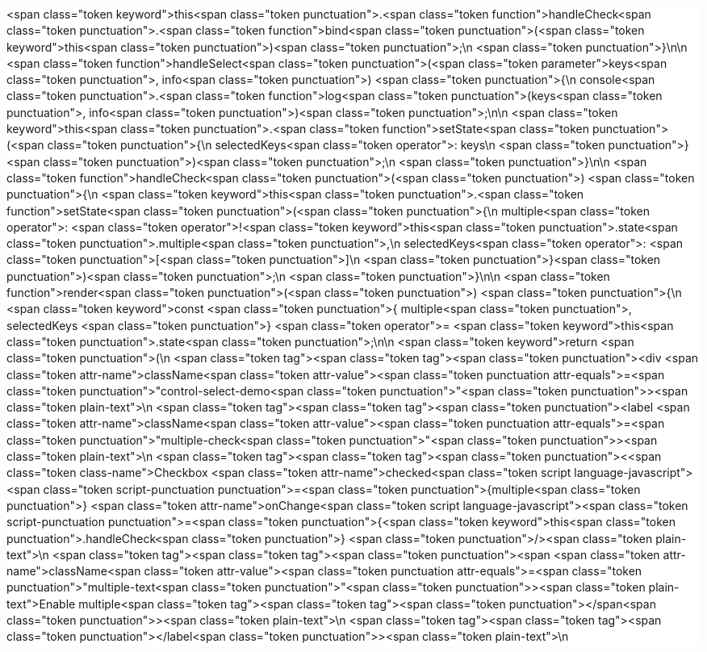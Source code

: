 <span class=\"token keyword\">this</span><span class=\"token punctuation\">.</span><span class=\"token function\">handleCheck</span><span class=\"token punctuation\">.</span><span class=\"token function\">bind</span><span class=\"token punctuation\">(</span><span class=\"token keyword\">this</span><span class=\"token punctuation\">)</span><span class=\"token punctuation\">;</span>\n    <span class=\"token punctuation\">}</span>\n\n    <span class=\"token function\">handleSelect</span><span class=\"token punctuation\">(</span><span class=\"token parameter\">keys<span class=\"token punctuation\">,</span> info</span><span class=\"token punctuation\">)</span> <span class=\"token punctuation\">{</span>\n        console<span class=\"token punctuation\">.</span><span class=\"token function\">log</span><span class=\"token punctuation\">(</span>keys<span class=\"token punctuation\">,</span> info<span class=\"token punctuation\">)</span><span class=\"token punctuation\">;</span>\n\n        <span class=\"token keyword\">this</span><span class=\"token punctuation\">.</span><span class=\"token function\">setState</span><span class=\"token punctuation\">(</span><span class=\"token punctuation\">{</span>\n            selectedKeys<span class=\"token operator\">:</span> keys\n        <span class=\"token punctuation\">}</span><span class=\"token punctuation\">)</span><span class=\"token punctuation\">;</span>\n    <span class=\"token punctuation\">}</span>\n\n    <span class=\"token function\">handleCheck</span><span class=\"token punctuation\">(</span><span class=\"token punctuation\">)</span> <span class=\"token punctuation\">{</span>\n        <span class=\"token keyword\">this</span><span class=\"token punctuation\">.</span><span class=\"token function\">setState</span><span class=\"token punctuation\">(</span><span class=\"token punctuation\">{</span>\n            multiple<span class=\"token operator\">:</span> <span class=\"token operator\">!</span><span class=\"token keyword\">this</span><span class=\"token punctuation\">.</span>state<span class=\"token punctuation\">.</span>multiple<span class=\"token punctuation\">,</span>\n            selectedKeys<span class=\"token operator\">:</span> <span class=\"token punctuation\">[</span><span class=\"token punctuation\">]</span>\n        <span class=\"token punctuation\">}</span><span class=\"token punctuation\">)</span><span class=\"token punctuation\">;</span>\n    <span class=\"token punctuation\">}</span>\n\n    <span class=\"token function\">render</span><span class=\"token punctuation\">(</span><span class=\"token punctuation\">)</span> <span class=\"token punctuation\">{</span>\n        <span class=\"token keyword\">const</span> <span class=\"token punctuation\">{</span> multiple<span class=\"token punctuation\">,</span> selectedKeys <span class=\"token punctuation\">}</span> <span class=\"token operator\">=</span> <span class=\"token keyword\">this</span><span class=\"token punctuation\">.</span>state<span class=\"token punctuation\">;</span>\n\n        <span class=\"token keyword\">return</span> <span class=\"token punctuation\">(</span>\n            <span class=\"token tag\"><span class=\"token tag\"><span class=\"token punctuation\">&lt;</span>div</span> <span class=\"token attr-name\">className</span><span class=\"token attr-value\"><span class=\"token punctuation attr-equals\">=</span><span class=\"token punctuation\">\"</span>control-select-demo<span class=\"token punctuation\">\"</span></span><span class=\"token punctuation\">></span></span><span class=\"token plain-text\">\n                </span><span class=\"token tag\"><span class=\"token tag\"><span class=\"token punctuation\">&lt;</span>label</span> <span class=\"token attr-name\">className</span><span class=\"token attr-value\"><span class=\"token punctuation attr-equals\">=</span><span class=\"token punctuation\">\"</span>multiple-check<span class=\"token punctuation\">\"</span></span><span class=\"token punctuation\">></span></span><span class=\"token plain-text\">\n                    </span><span class=\"token tag\"><span class=\"token tag\"><span class=\"token punctuation\">&lt;</span><span class=\"token class-name\">Checkbox</span></span> <span class=\"token attr-name\">checked</span><span class=\"token script language-javascript\"><span class=\"token script-punctuation punctuation\">=</span><span class=\"token punctuation\">{</span>multiple<span class=\"token punctuation\">}</span></span> <span class=\"token attr-name\">onChange</span><span class=\"token script language-javascript\"><span class=\"token script-punctuation punctuation\">=</span><span class=\"token punctuation\">{</span><span class=\"token keyword\">this</span><span class=\"token punctuation\">.</span>handleCheck<span class=\"token punctuation\">}</span></span> <span class=\"token punctuation\">/></span></span><span class=\"token plain-text\">\n                    </span><span class=\"token tag\"><span class=\"token tag\"><span class=\"token punctuation\">&lt;</span>span</span> <span class=\"token attr-name\">className</span><span class=\"token attr-value\"><span class=\"token punctuation attr-equals\">=</span><span class=\"token punctuation\">\"</span>multiple-text<span class=\"token punctuation\">\"</span></span><span class=\"token punctuation\">></span></span><span class=\"token plain-text\">Enable multiple</span><span class=\"token tag\"><span class=\"token tag\"><span class=\"token punctuation\">&lt;/</span>span</span><span class=\"token punctuation\">></span></span><span class=\"token plain-text\">\n                </span><span class=\"token tag\"><span class=\"token tag\"><span class=\"token punctuation\">&lt;/</span>label</span><span class=\"token punctuation\">></span></span><span class=\"token plain-text\">\n